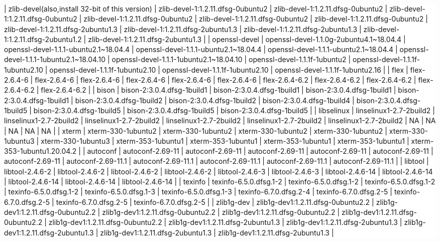 | zlib-devel(also,install 32-bit of this version) | zlib-devel-1:1.2.11.dfsg-0ubuntu2           | zlib-devel-1:1.2.11.dfsg-0ubuntu2           | zlib-devel-1:1.2.11.dfsg-0ubuntu2           | zlib-devel-1:1.2.11.dfsg-0ubuntu2           | zlib-devel-1:1.2.11.dfsg-0ubuntu2           | zlib-devel-1:1.2.11.dfsg-0ubuntu2            | zlib-devel-1:1.2.11.dfsg-2ubuntu1.3         | zlib-devel-1:1.2.11.dfsg-2ubuntu1.3         | zlib-devel-1:1.2.11.dfsg-2ubuntu1.3         | zlib-devel-1:1.2.11.dfsg-2ubuntu1.2         | zlib-devel-1:1.2.11.dfsg-2ubuntu1.3         |
| openssl-devel                                   | openssl-devel-1.1.0g-2ubuntu4.1~18.04.4     | openssl-devel-1.1.1-ubuntu2.1~18.04.4       | openssl-devel-1.1.1-ubuntu2.1~18.04.4       | openssl-devel-1.1.1-ubuntu2.1~18.04.4       | openssl-devel-1.1.1-1ubuntu2.1~18.04.10     | openssl-devel-1.1.1-1ubuntu2.1~18.04.10      | openssl-devel-1.1.1f-1ubuntu2               | openssl-devel-1.1.1f-1ubuntu2.10            | openssl-devel-1.1.1f-1ubuntu2.10            | openssl-devel-1.1.1f-1ubuntu2.10            | openssl-devel-1.1.1f-1ubuntu2.16            |
| flex                                            | flex-2.6.4-6                                | flex-2.6.4-6                                | flex-2.6.4-6                                | flex-2.6.4-6                                | flex-2.6.4-6                                | flex-2.6.4-6                                 | flex-2.6.4-6.2                              | flex-2.6.4-6.2                              | flex-2.6.4-6.2                              | flex-2.6.4-6.2                              | flex-2.6.4-6.2                              |
| bison                                           | bison-2:3.0.4.dfsg-1build1                  | bison-2:3.0.4.dfsg-1build1                  | bison-2:3.0.4.dfsg-1build1                  | bison-2:3.0.4.dfsg-1build1                  | bison-2:3.0.4.dfsg-1build2                  | bison-2:3.0.4.dfsg-1build2                   | bison-2:3.0.4.dfsg-1build4                  | bison-2:3.0.4.dfsg-1build5                  | bison-2:3.0.4.dfsg-1build5                  | bison-2:3.0.4.dfsg-1build5                  | bison-2:3.0.4.dfsg-1build5                  |
| libselinux                                      | linselinux1-2.7-2build2                     | linselinux1-2.7-2build2                     | linselinux1-2.7-2build2                     | linselinux1-2.7-2build2                     | linselinux1-2.7-2build2                     | linselinux1-2.7-2build2                      | NA                                          | NA                                          | NA                                          | NA                                          | NA                                          |
| xterm                                           | xterm-330-1ubuntu2                          | xterm-330-1ubuntu2                          | xterm-330-1ubuntu2                          | xterm-330-1ubuntu2                          | xterm-330-1ubuntu3                          | xterm-330-1ubuntu3                           | xterm-353-1ubuntu1                          | xterm-353-1ubuntu1                          | xterm-353-1ubuntu1                          | xterm-353-1ubuntu1                          | xterm-353-1ubuntu1.20.04.2                  |
| autoconf                                        | autoconf-2.69-11                            | autoconf-2.69-11                            | autoconf-2.69-11                            | autoconf-2.69-11                            | autoconf-2.69-11                            | autoconf-2.69-11                             | autoconf-2.69-11.1                          | autoconf-2.69-11.1                          | autoconf-2.69-11.1                          | autoconf-2.69-11.1                          | autoconf-2.69-11.1                          |
| libtool                                         | libtool-2.4.6-2                             | libtool-2.4.6-2                             | libtool-2.4.6-2                             | libtool-2.4.6-2                             | libtool-2.4.6-3                             | libtool-2.4.6-3                              | libtool-2.4.6-14                            | libtool-2.4.6-14                            | libtool-2.4.6-14                            | libtool-2.4.6-14                            | libtool-2.4.6-14                            |
| texinfo                                         | texinfo-6.5.0.dfsg.1-2                      | texinfo-6.5.0.dfsg.1-2                      | texinfo-6.5.0.dfsg.1-2                      | texinfo-6.5.0.dfsg.1-2                      | texinfo-6.5.0.dfsg.1-3                      | texinfo-6.5.0.dfsg.1-3                       | texinfo-6.7.0.dfsg.2-4                      | texinfo-6.7.0.dfsg.2-5                      | texinfo-6.7.0.dfsg.2-5                      | texinfo-6.7.0.dfsg.2-5                      | texinfo-6.7.0.dfsg.2-5                      |
| zlib1g-dev                                      | zlib1g-dev1:1.2.11.dfsg-0ubuntu2.2          | zlib1g-dev1:1.2.11.dfsg-0ubuntu2.2          | zlib1g-dev1:1.2.11.dfsg-0ubuntu2.2          | zlib1g-dev1:1.2.11.dfsg-0ubuntu2.2          | zlib1g-dev1:1.2.11.dfsg-0ubuntu2.2          | zlib1g-dev1:1.2.11.dfsg-0ubuntu2.2           | zlib1g-dev1:1.2.11.dfsg-2ubuntu1.3          | zlib1g-dev1:1.2.11.dfsg-2ubuntu1.3          | zlib1g-dev1:1.2.11.dfsg-2ubuntu1.3          | zlib1g-dev1:1.2.11.dfsg-2ubuntu1.3          | zlib1g-dev1:1.2.11.dfsg-2ubuntu1.3          |